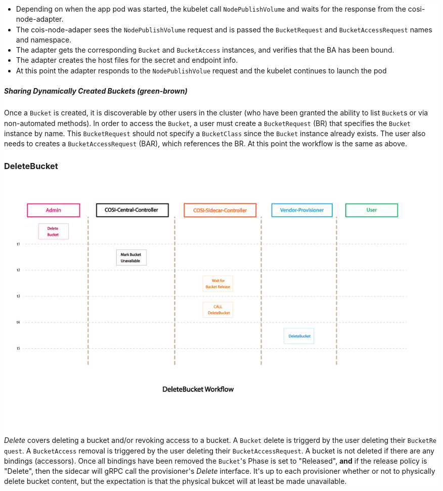 + Depending on when the app pod was started, the kubelet call `NodePublishVolume` and waits for the response from the cosi-node-adapter.
+ The cois-node-adaper sees the `NodePublishVolume` request and is passed the `BucketRequest` and `BucketAccessRequest` names and namespace.
+ The adapter gets the corresponding `Bucket` and `BucketAccess` instances, and verifies that the BA has been bound.
+ The adapter creates the host files for the secret and endpoint info.
+ At this point the adapter responds to the `NodePublishVolue` request and the kubelet continues to launch the pod

##### Sharing Dynamically Created Buckets (green-brown)
Once a `Bucket` is created, it is discoverable by other users in the cluster (who have been granted the ability to list `Bucket`s or via non-automated methods).  In order to access the `Bucket`, a user must create a `BucketRequest` (BR) that specifies the `Bucket` instance by name. This `BucketRequest` should not specify a `BucketClass` since the `Bucket` instance already exists.
The user also needs to creates a `BucketAccessRequest` (BAR), which references the BR. At this point the workflow is the same as above.

### DeleteBucket

![DeleteBucket Workflow](COSI%20Delete%20Bucket_Delete%20Bucket%20Workflow.png)

_Delete_ covers deleting a bucket and/or revoking access to a bucket. A `Bucket` delete is triggerd by the user deleting their `BucketRequest`. A `BucketAccess` removal is triggered by the user deleting their `BucketAccessRequest`. A bucket is not deleted if there are any bindings (accessors). Once all bindings have been removed the `Bucket`'s Phase is set to "Released", **and** if the release policy is "Delete", then the sidecar will gRPC call the provisioner's _Delete_ interface. It's up to each provisioner whether or not to physically delete bucket content, but the expectation is that the physical bukcet will at least be made unavailable.
